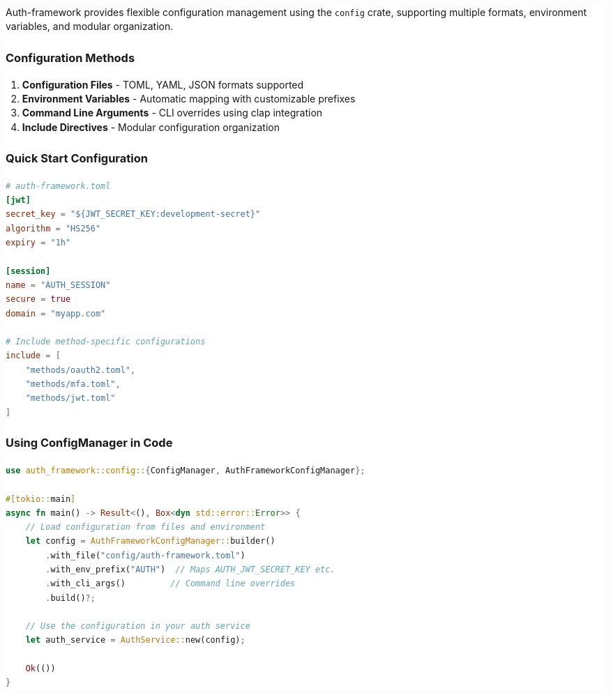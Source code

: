 Auth-framework provides flexible configuration management using the `config` crate, supporting multiple formats, environment variables, and modular organization.

### Configuration Methods

1. **Configuration Files** - TOML, YAML, JSON formats supported
2. **Environment Variables** - Automatic mapping with customizable prefixes
3. **Command Line Arguments** - CLI overrides using clap integration
4. **Include Directives** - Modular configuration organization

### Quick Start Configuration

```toml
# auth-framework.toml
[jwt]
secret_key = "${JWT_SECRET_KEY:development-secret}"
algorithm = "HS256"
expiry = "1h"

[session]
name = "AUTH_SESSION"
secure = true
domain = "myapp.com"

# Include method-specific configurations
include = [
    "methods/oauth2.toml",
    "methods/mfa.toml",
    "methods/jwt.toml"
]
```

### Using ConfigManager in Code

```rust
use auth_framework::config::{ConfigManager, AuthFrameworkConfigManager};

#[tokio::main]
async fn main() -> Result<(), Box<dyn std::error::Error>> {
    // Load configuration from files and environment
    let config = AuthFrameworkConfigManager::builder()
        .with_file("config/auth-framework.toml")
        .with_env_prefix("AUTH")  // Maps AUTH_JWT_SECRET_KEY etc.
        .with_cli_args()         // Command line overrides
        .build()?;

    // Use the configuration in your auth service
    let auth_service = AuthService::new(config);

    Ok(())
}
```
